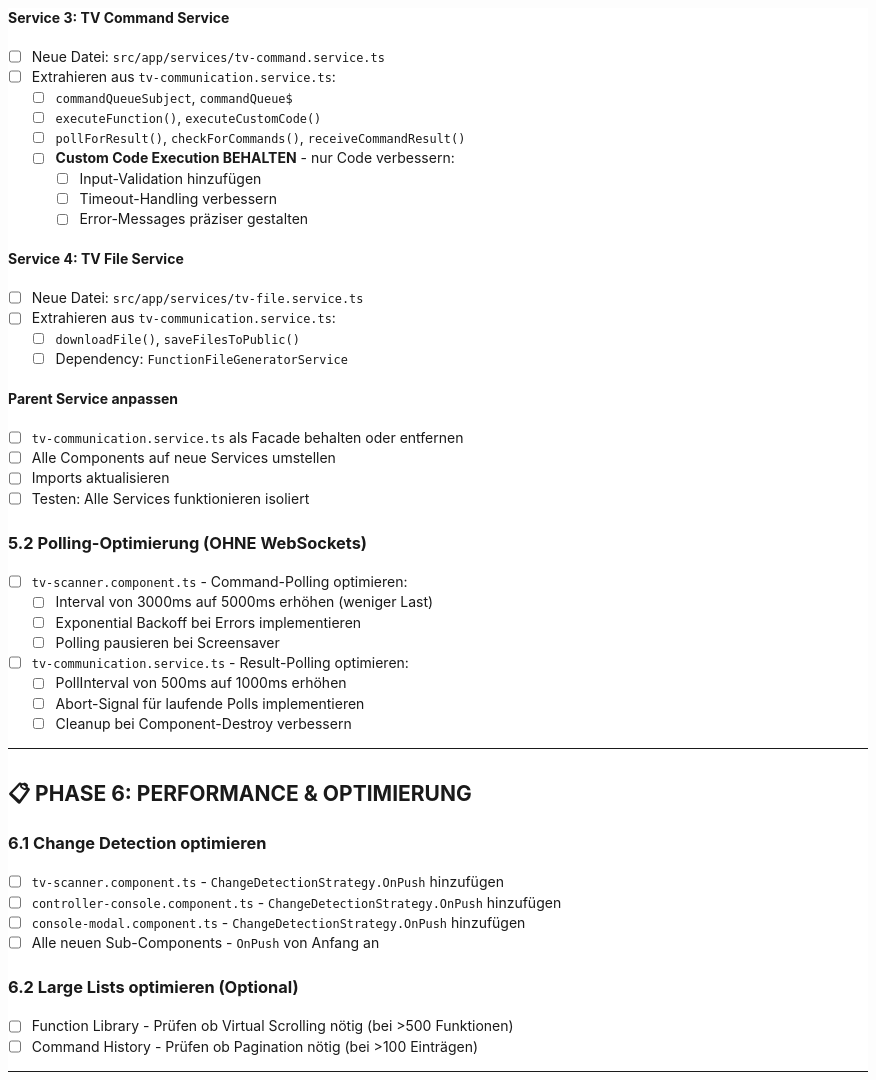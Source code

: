#### Service 3: TV Command Service

- [ ] Neue Datei: `src/app/services/tv-command.service.ts`
- [ ] Extrahieren aus `tv-communication.service.ts`:
  - [ ] `commandQueueSubject`, `commandQueue$`
  - [ ] `executeFunction()`, `executeCustomCode()`
  - [ ] `pollForResult()`, `checkForCommands()`, `receiveCommandResult()`
  - [ ] **Custom Code Execution BEHALTEN** - nur Code verbessern:
    - [ ] Input-Validation hinzufügen
    - [ ] Timeout-Handling verbessern
    - [ ] Error-Messages präziser gestalten

#### Service 4: TV File Service

- [ ] Neue Datei: `src/app/services/tv-file.service.ts`
- [ ] Extrahieren aus `tv-communication.service.ts`:
  - [ ] `downloadFile()`, `saveFilesToPublic()`
  - [ ] Dependency: `FunctionFileGeneratorService`

#### Parent Service anpassen

- [ ] `tv-communication.service.ts` als Facade behalten oder entfernen
- [ ] Alle Components auf neue Services umstellen
- [ ] Imports aktualisieren
- [ ] Testen: Alle Services funktionieren isoliert

### 5.2 Polling-Optimierung (OHNE WebSockets)

- [ ] `tv-scanner.component.ts` - Command-Polling optimieren:
  - [ ] Interval von 3000ms auf 5000ms erhöhen (weniger Last)
  - [ ] Exponential Backoff bei Errors implementieren
  - [ ] Polling pausieren bei Screensaver
- [ ] `tv-communication.service.ts` - Result-Polling optimieren:
  - [ ] PollInterval von 500ms auf 1000ms erhöhen
  - [ ] Abort-Signal für laufende Polls implementieren
  - [ ] Cleanup bei Component-Destroy verbessern

---

## 📋 PHASE 6: PERFORMANCE & OPTIMIERUNG

### 6.1 Change Detection optimieren

- [ ] `tv-scanner.component.ts` - `ChangeDetectionStrategy.OnPush` hinzufügen
- [ ] `controller-console.component.ts` - `ChangeDetectionStrategy.OnPush` hinzufügen
- [ ] `console-modal.component.ts` - `ChangeDetectionStrategy.OnPush` hinzufügen
- [ ] Alle neuen Sub-Components - `OnPush` von Anfang an

### 6.2 Large Lists optimieren (Optional)

- [ ] Function Library - Prüfen ob Virtual Scrolling nötig (bei >500 Funktionen)
- [ ] Command History - Prüfen ob Pagination nötig (bei >100 Einträgen)

---